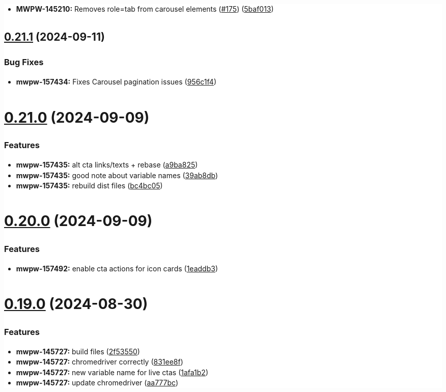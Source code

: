 * **MWPW-145210:** Removes role=tab from carousel elements ([#175](https://github.com/adobecom/caas/issues/175)) ([5baf013](https://github.com/adobecom/caas/commit/5baf01373ff73444b4a33ad7b89fa3025bc46e95))

## [0.21.1](https://github.com/adobecom/caas/compare/0.21.0...0.21.1) (2024-09-11)


### Bug Fixes

* **mwpw-157434:** Fixes Carousel pagination issues ([956c1f4](https://github.com/adobecom/caas/commit/956c1f49eddb904bd075de1d4bac868c24ff4e43))

# [0.21.0](https://github.com/adobecom/caas/compare/0.20.0...0.21.0) (2024-09-09)


### Features

* **mwpw-157435:** alt cta links/texts + rebase ([a9ba825](https://github.com/adobecom/caas/commit/a9ba825b65ff50d0ab221d2972536e0464dcaa99))
* **mwpw-157435:** good note about variable names ([39ab8db](https://github.com/adobecom/caas/commit/39ab8db8aae9becc19e18495245d01075612eba7))
* **mwpw-157435:** rebuild dist files ([bc4bc05](https://github.com/adobecom/caas/commit/bc4bc053d270c6c9adc35c67a021b60dce87b5ef))

# [0.20.0](https://github.com/adobecom/caas/compare/0.19.0...0.20.0) (2024-09-09)


### Features

* **mwpw-157492:** enable cta actions for icon cards ([1eaddb3](https://github.com/adobecom/caas/commit/1eaddb3af2655eae92da6973c239f1d471c4e9ce))

# [0.19.0](https://github.com/adobecom/caas/compare/0.18.0...0.19.0) (2024-08-30)


### Features

* **mwpw-145727:** build files ([2f53550](https://github.com/adobecom/caas/commit/2f5355010b06c41522fa8cd4a57c7b6bbddf0dc2))
* **mwpw-145727:** chromedriver correctly ([831ee8f](https://github.com/adobecom/caas/commit/831ee8fe711f366398b77f7a036361a2bf01dfe9))
* **mwpw-145727:** new variable name for live ctas ([1afa1b2](https://github.com/adobecom/caas/commit/1afa1b253968282f9b786ee53cd6e4f7570f4def))
* **mwpw-145727:** update chromedriver ([aa777bc](https://github.com/adobecom/caas/commit/aa777bc1319711664615117e3a0fb1d0bff93503))
